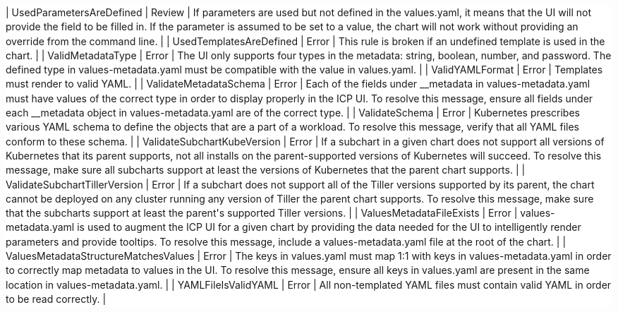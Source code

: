 | UsedParametersAreDefined | Review | If parameters are used but not defined in the values.yaml, it means that the UI will not provide the field to be filled in. If the parameter is assumed to be set to a value, the chart will not work without providing an override from the command line. |
| UsedTemplatesAreDefined | Error | This rule is broken if an undefined template is used in the chart. |
| ValidMetadataType | Error | The UI only supports four types in the metadata: string, boolean, number, and password. The defined type in values-metadata.yaml must be compatible with the value in values.yaml. |
| ValidYAMLFormat | Error | Templates must render to valid YAML. |
| ValidateMetadataSchema | Error | Each of the fields under __metadata in values-metadata.yaml must have values of the correct type in order to display properly in the ICP UI. To resolve this message, ensure all fields under each __metadata object in values-metadata.yaml are of the correct type. |
| ValidateSchema | Error | Kubernetes prescribes various YAML schema to define the objects that are a part of a workload. To resolve this message, verify that all YAML files conform to these schema. |
| ValidateSubchartKubeVersion | Error | If a subchart in a given chart does not support all versions of Kubernetes that its parent supports, not all installs on the parent-supported versions of Kubernetes will succeed. To resolve this message, make sure all subcharts support at least the versions of Kubernetes that the parent chart supports. |
| ValidateSubchartTillerVersion | Error | If a subchart does not support all of the Tiller versions supported by its parent, the chart cannot be deployed on any cluster running any version of Tiller the parent chart supports. To resolve this message, make sure that the subcharts support at least the parent's supported Tiller versions. |
| ValuesMetadataFileExists | Error | values-metadata.yaml is used to augment the ICP UI for a given chart by providing the data needed for the UI to intelligently render parameters and provide tooltips. To resolve this message, include a values-metadata.yaml file at the root of the chart. |
| ValuesMetadataStructureMatchesValues | Error | The keys in values.yaml must map 1:1 with keys in values-metadata.yaml in order to correctly map metadata to values in the UI. To resolve this message, ensure all keys in values.yaml are present in the same location in values-metadata.yaml. |
| YAMLFileIsValidYAML | Error | All non-templated YAML files must contain valid YAML in order to be read correctly. |


